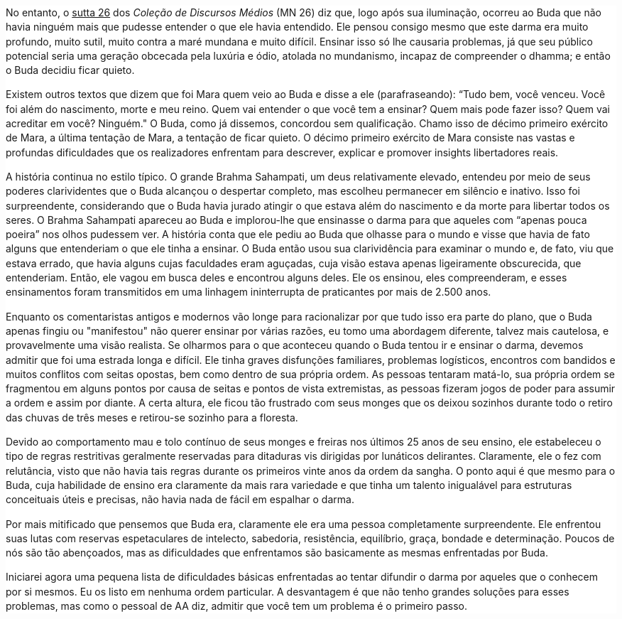 No entanto, o [sutta 26](https://suttacentral.net/mn26/pt/beisert) dos _Coleção de Discursos Médios_ (MN 26) diz que, logo após sua iluminação, ocorreu ao Buda que não havia ninguém mais que pudesse entender o que ele havia entendido. Ele pensou consigo mesmo que este darma era muito profundo, muito sutil, muito contra a maré mundana e muito difícil. Ensinar isso só lhe causaria problemas, já que seu público potencial seria uma geração obcecada pela luxúria e ódio, atolada no mundanismo, incapaz de compreender o dhamma; e então o Buda decidiu ficar quieto.

Existem outros textos que dizem que foi Mara quem veio ao Buda e disse a ele (parafraseando): “Tudo bem, você venceu. Você foi além do nascimento, morte e meu reino. Quem vai entender o que você tem a ensinar? Quem mais pode fazer isso? Quem vai acreditar em você? Ninguém." O Buda, como já dissemos, concordou sem qualificação. Chamo isso de décimo primeiro exército de Mara, a última tentação de Mara, a tentação de ficar quieto. O décimo primeiro exército de Mara consiste nas vastas e profundas dificuldades que os realizadores enfrentam para descrever, explicar e promover insights libertadores reais.

A história continua no estilo típico. O grande Brahma Sahampati, um deus relativamente elevado, entendeu por meio de seus poderes clarividentes que o Buda alcançou o despertar completo, mas escolheu permanecer em silêncio e inativo. Isso foi surpreendente, considerando que o Buda havia jurado atingir o que estava além do nascimento e da morte para libertar todos os seres. O Brahma Sahampati apareceu ao Buda e implorou-lhe que ensinasse o darma para que aqueles com “apenas pouca poeira” nos olhos pudessem ver. A história conta que ele pediu ao Buda que olhasse para o mundo e visse que havia de fato alguns que entenderiam o que ele tinha a ensinar. O Buda então usou sua clarividência para examinar o mundo e, de fato, viu que estava errado, que havia alguns cujas faculdades eram aguçadas, cuja visão estava apenas ligeiramente obscurecida, que entenderiam. Então, ele vagou em busca deles e encontrou alguns deles. Ele os ensinou, eles compreenderam, e esses ensinamentos foram transmitidos em uma linhagem ininterrupta de praticantes por mais de 2.500 anos.

Enquanto os comentaristas antigos e modernos vão longe para racionalizar por que tudo isso era parte do plano, que o Buda apenas fingiu ou "manifestou" não querer ensinar por várias razões, eu tomo uma abordagem diferente, talvez mais cautelosa, e provavelmente uma visão realista. Se olharmos para o que aconteceu quando o Buda tentou ir e ensinar o darma, devemos admitir que foi uma estrada longa e difícil. Ele tinha graves disfunções familiares, problemas logísticos, encontros com bandidos e muitos conflitos com seitas opostas, bem como dentro de sua própria ordem. As pessoas tentaram matá-lo, sua própria ordem se fragmentou em alguns pontos por causa de seitas e pontos de vista extremistas, as pessoas fizeram jogos de poder para assumir a ordem e assim por diante. A certa altura, ele ficou tão frustrado com seus monges que os deixou sozinhos durante todo o retiro das chuvas de três meses e retirou-se sozinho para a floresta.

Devido ao comportamento mau e tolo contínuo de seus monges e freiras nos últimos 25 anos de seu ensino, ele estabeleceu o tipo de regras restritivas geralmente reservadas para ditaduras vis dirigidas por lunáticos delirantes. Claramente, ele o fez com relutância, visto que não havia tais regras durante os primeiros vinte anos da ordem da sangha. O ponto aqui é que mesmo para o Buda, cuja habilidade de ensino era claramente da mais rara variedade e que tinha um talento inigualável para estruturas conceituais úteis e precisas, não havia nada de fácil em espalhar o darma.

Por mais mitificado que pensemos que Buda era, claramente ele era uma pessoa completamente surpreendente. Ele enfrentou suas lutas com reservas espetaculares de intelecto, sabedoria, resistência, equilíbrio, graça, bondade e determinação. Poucos de nós são tão abençoados, mas as dificuldades que enfrentamos são basicamente as mesmas enfrentadas por Buda.

Iniciarei agora uma pequena lista de dificuldades básicas enfrentadas ao tentar difundir o darma por aqueles que o conhecem por si mesmos. Eu os listo em nenhuma ordem particular. A desvantagem é que não tenho grandes soluções para esses problemas, mas como o pessoal de AA diz, admitir que você tem um problema é o primeiro passo.
